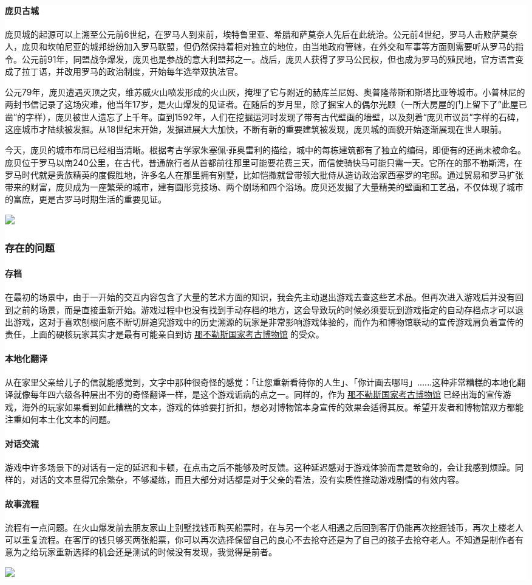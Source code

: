 

#### 庞贝古城

庞贝城的起源可以上溯至公元前6世纪，在罗马人到来前，埃特鲁里亚、希腊和萨莫奈人先后在此统治。公元前4世纪，罗马人击败萨莫奈人，庞贝和坎帕尼亚的城邦纷纷加入罗马联盟，但仍然保持着相对独立的地位，由当地政府管辖，在外交和军事等方面则需要听从罗马的指令。公元前91年，同盟战争爆发，庞贝也是参战的意大利盟邦之一。战后，庞贝人获得了罗马公民权，但也成为罗马的殖民地，官方语言变成了拉丁语，并改用罗马的政治制度，开始每年选举双执法官。

公元79年，庞贝遭遇灭顶之灾，维苏威火山喷发形成的火山灰，掩埋了它与附近的赫库兰尼姆、奥普隆蒂斯和斯塔比亚等城市。小普林尼的两封书信记录了这场灾难，他当年17岁，是火山爆发的见证者。在随后的岁月里，除了掘宝人的偶尔光顾（一所大房屋的门上留下了“此屋已凿”的字样），庞贝被世人遗忘了上千年。直到1592年，人们在挖掘运河时发现了带有古代壁画的墙壁，以及刻着“庞贝市议员”字样的石碑，这座城市才陆续被发掘。从18世纪末开始，发掘进展大大加快，不断有新的重要建筑被发现，庞贝城的面貌开始逐渐展现在世人眼前。

今天，庞贝的城市布局已经相当清晰。根据考古学家朱塞佩·菲奥雷利的描绘，城中的每栋建筑都有了独立的编码，即便有的还尚未被命名。庞贝位于罗马以南240公里，在古代，普通旅行者从首都前往那里可能要花费三天，而信使骑快马可能只需一天。它所在的那不勒斯湾，在罗马时代就是贵族精英的度假胜地，许多名人在那里拥有别墅，比如恺撒就曾带领大批侍从造访政治家西塞罗的宅邸。通过贸易和罗马扩张带来的财富，庞贝成为一座繁荣的城市，建有圆形竞技场、两个剧场和四个浴场。庞贝还发掘了大量精美的壁画和工艺品，不仅体现了城市的富庶，更是古罗马时期生活的重要见证。



![](https://tva1.sinaimg.cn/large/007S8ZIlly1gi1wjbinunj30sg0lcgrf.jpg)



### 存在的问题

#### 存档

在最初的场景中，由于一开始的交互内容包含了大量的艺术方面的知识，我会先主动退出游戏去查这些艺术品。但再次进入游戏后并没有回到之前的场景，而是直接重新开始。游戏过程中也没有找到手动存档的地方，这会导致玩的时候必须要玩到游戏指定的自动存档点才可以退出游戏，这对于喜欢刨根问底不断切屏追究游戏中的历史溯源的玩家是非常影响游戏体验的，而作为和博物馆联动的宣传游戏肩负着宣传的责任，上面的硬核玩家其实才是最有可能亲自到访 [那不勒斯国家考古博物馆](https://www.museoarcheologiconapoli.it/en/) 的受众。

#### 本地化翻译

从在家里父亲给儿子的信就能感觉到，文字中那种很奇怪的感觉：「让您重新看待你的人生」、「你计画去哪吗」......这种非常糟糕的本地化翻译就像每年四六级各种层出不穷的奇怪翻译一样，是这个游戏诟病的点之一。同样的，作为 [那不勒斯国家考古博物馆](https://www.museoarcheologiconapoli.it/en/) 已经出海的宣传游戏，海外的玩家如果看到如此糟糕的文本，游戏的体验要打折扣，想必对博物馆本身宣传的效果会适得其反。希望开发者和博物馆双方都能注重如何本土化文本的问题。

#### 对话交流

游戏中许多场景下的对话有一定的延迟和卡顿，在点击之后不能够及时反馈。这种延迟感对于游戏体验而言是致命的，会让我感到烦躁。同样的，对话的文本显得冗余繁杂，不够凝练，而且大部分对话都是对于父亲的看法，没有实质性推动游戏剧情的有效内容。

#### 故事流程

流程有一点问题。在火山爆发前去朋友家山上别墅找钱币购买船票时，在与另一个老人相遇之后回到客厅仍能再次挖掘钱币，再次上楼老人可以重复流程。在客厅的钱只够买两张船票，你可以再次选择保留自己的良心不去抢夺还是为了自己的孩子去抢夺老人。不知道是制作者有意为之给玩家重新选择的机会还是测试的时候没有发现，我觉得是前者。







![](https://tva1.sinaimg.cn/large/007S8ZIlly1gfaa68p2kzj31hc0u015n.jpg)